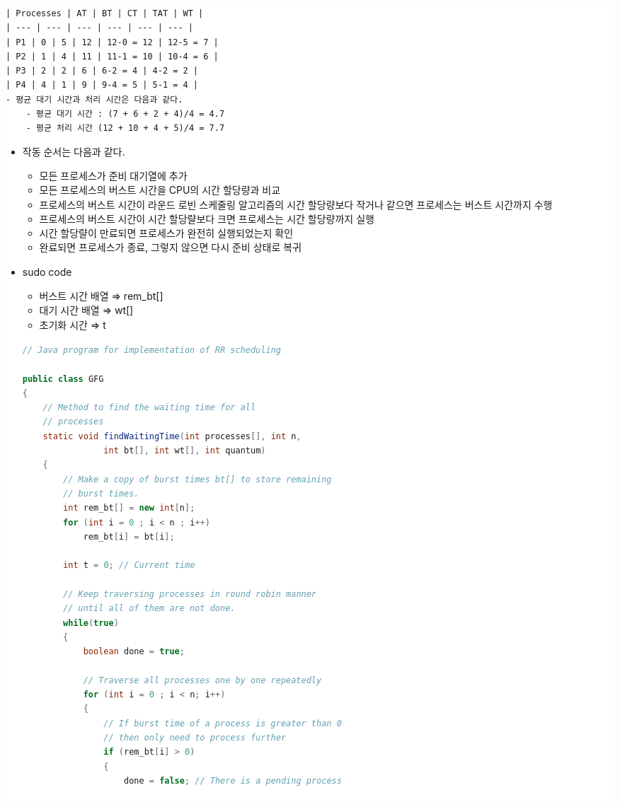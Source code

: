     
    | Processes | AT | BT | CT | TAT | WT |
    | --- | --- | --- | --- | --- | --- |
    | P1 | 0 | 5 | 12 | 12-0 = 12 | 12-5 = 7 |
    | P2 | 1 | 4 | 11 | 11-1 = 10 | 10-4 = 6 |
    | P3 | 2 | 2 | 6 | 6-2 = 4 | 4-2 = 2 |
    | P4 | 4 | 1 | 9 | 9-4 = 5 | 5-1 = 4 |
    - 평균 대기 시간과 처리 시간은 다음과 같다.
        - 평균 대기 시간 : (7 + 6 + 2 + 4)/4 = 4.7
        - 평균 처리 시간 (12 + 10 + 4 + 5)/4 = 7.7
- 작동 순서는 다음과 같다.
    - 모든 프로세스가 준비 대기열에 추가
    - 모든 프로세스의 버스트 시간을 CPU의 시간 할당량과 비교
    - 프로세스의 버스트 시간이 라운드 로빈 스케줄링 알고리즘의 시간 할당량보다 작거나 같으면 프로세스는 버스트 시간까지 수행
    - 프로세스의 버스트 시간이 시간 할당랼보다 크면 프로세스는 시간 할당량까지 실행
    - 시간 할당랼이 만료되면 프로세스가 완전히 실행되었는지 확인
    - 완료되면 프로세스가 종료, 그렇지 않으면 다시 준비 상태로 복귀
- sudo code
    - 버스트 시간 배열 ⇒ rem_bt[]
    - 대기 시간 배열 ⇒ wt[]
    - 초기화 시간 ⇒ t
    
    ```java
    // Java program for implementation of RR scheduling
    
    public class GFG 
    {
    	// Method to find the waiting time for all
    	// processes
    	static void findWaitingTime(int processes[], int n,
    				int bt[], int wt[], int quantum)
    	{
    		// Make a copy of burst times bt[] to store remaining
    		// burst times.
    		int rem_bt[] = new int[n];
    		for (int i = 0 ; i < n ; i++)
    			rem_bt[i] = bt[i];
    	
    		int t = 0; // Current time
    	
    		// Keep traversing processes in round robin manner
    		// until all of them are not done.
    		while(true)
    		{
    			boolean done = true;
    	
    			// Traverse all processes one by one repeatedly
    			for (int i = 0 ; i < n; i++)
    			{
    				// If burst time of a process is greater than 0
    				// then only need to process further
    				if (rem_bt[i] > 0)
    				{
    					done = false; // There is a pending process
    	
